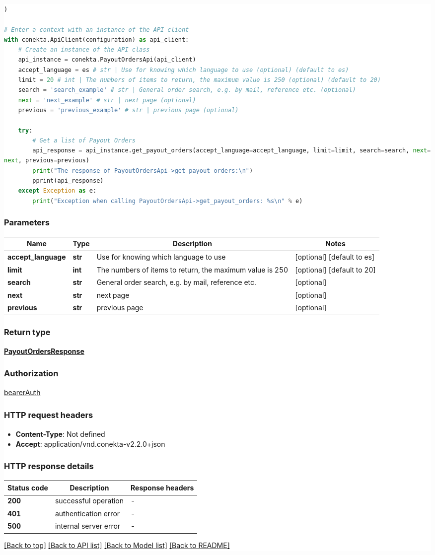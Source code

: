 ```python
)

# Enter a context with an instance of the API client
with conekta.ApiClient(configuration) as api_client:
    # Create an instance of the API class
    api_instance = conekta.PayoutOrdersApi(api_client)
    accept_language = es # str | Use for knowing which language to use (optional) (default to es)
    limit = 20 # int | The numbers of items to return, the maximum value is 250 (optional) (default to 20)
    search = 'search_example' # str | General order search, e.g. by mail, reference etc. (optional)
    next = 'next_example' # str | next page (optional)
    previous = 'previous_example' # str | previous page (optional)

    try:
        # Get a list of Payout Orders
        api_response = api_instance.get_payout_orders(accept_language=accept_language, limit=limit, search=search, next=next, previous=previous)
        print("The response of PayoutOrdersApi->get_payout_orders:\n")
        pprint(api_response)
    except Exception as e:
        print("Exception when calling PayoutOrdersApi->get_payout_orders: %s\n" % e)
```



### Parameters


Name | Type | Description  | Notes
------------- | ------------- | ------------- | -------------
 **accept_language** | **str**| Use for knowing which language to use | [optional] [default to es]
 **limit** | **int**| The numbers of items to return, the maximum value is 250 | [optional] [default to 20]
 **search** | **str**| General order search, e.g. by mail, reference etc. | [optional] 
 **next** | **str**| next page | [optional] 
 **previous** | **str**| previous page | [optional] 

### Return type

[**PayoutOrdersResponse**](PayoutOrdersResponse.md)

### Authorization

[bearerAuth](../README.md#bearerAuth)

### HTTP request headers

 - **Content-Type**: Not defined
 - **Accept**: application/vnd.conekta-v2.2.0+json

### HTTP response details

| Status code | Description | Response headers |
|-------------|-------------|------------------|
**200** | successful operation |  -  |
**401** | authentication error |  -  |
**500** | internal server error |  -  |

[[Back to top]](#) [[Back to API list]](../README.md#documentation-for-api-endpoints) [[Back to Model list]](../README.md#documentation-for-models) [[Back to README]](../README.md)


